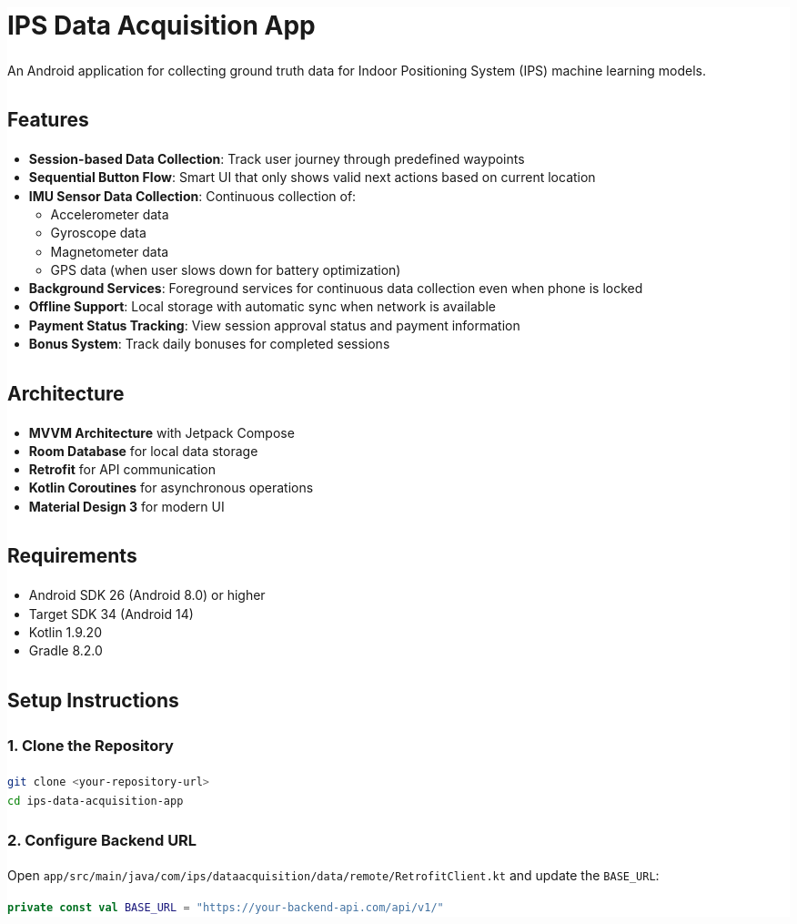# IPS Data Acquisition App

An Android application for collecting ground truth data for Indoor Positioning System (IPS) machine learning models.

## Features

- **Session-based Data Collection**: Track user journey through predefined waypoints
- **Sequential Button Flow**: Smart UI that only shows valid next actions based on current location
- **IMU Sensor Data Collection**: Continuous collection of:
  - Accelerometer data
  - Gyroscope data
  - Magnetometer data
  - GPS data (when user slows down for battery optimization)
- **Background Services**: Foreground services for continuous data collection even when phone is locked
- **Offline Support**: Local storage with automatic sync when network is available
- **Payment Status Tracking**: View session approval status and payment information
- **Bonus System**: Track daily bonuses for completed sessions

## Architecture

- **MVVM Architecture** with Jetpack Compose
- **Room Database** for local data storage
- **Retrofit** for API communication
- **Kotlin Coroutines** for asynchronous operations
- **Material Design 3** for modern UI

## Requirements

- Android SDK 26 (Android 8.0) or higher
- Target SDK 34 (Android 14)
- Kotlin 1.9.20
- Gradle 8.2.0

## Setup Instructions

### 1. Clone the Repository

```bash
git clone <your-repository-url>
cd ips-data-acquisition-app
```

### 2. Configure Backend URL

Open `app/src/main/java/com/ips/dataacquisition/data/remote/RetrofitClient.kt` and update the `BASE_URL`:

```kotlin
private const val BASE_URL = "https://your-backend-api.com/api/v1/"
```
